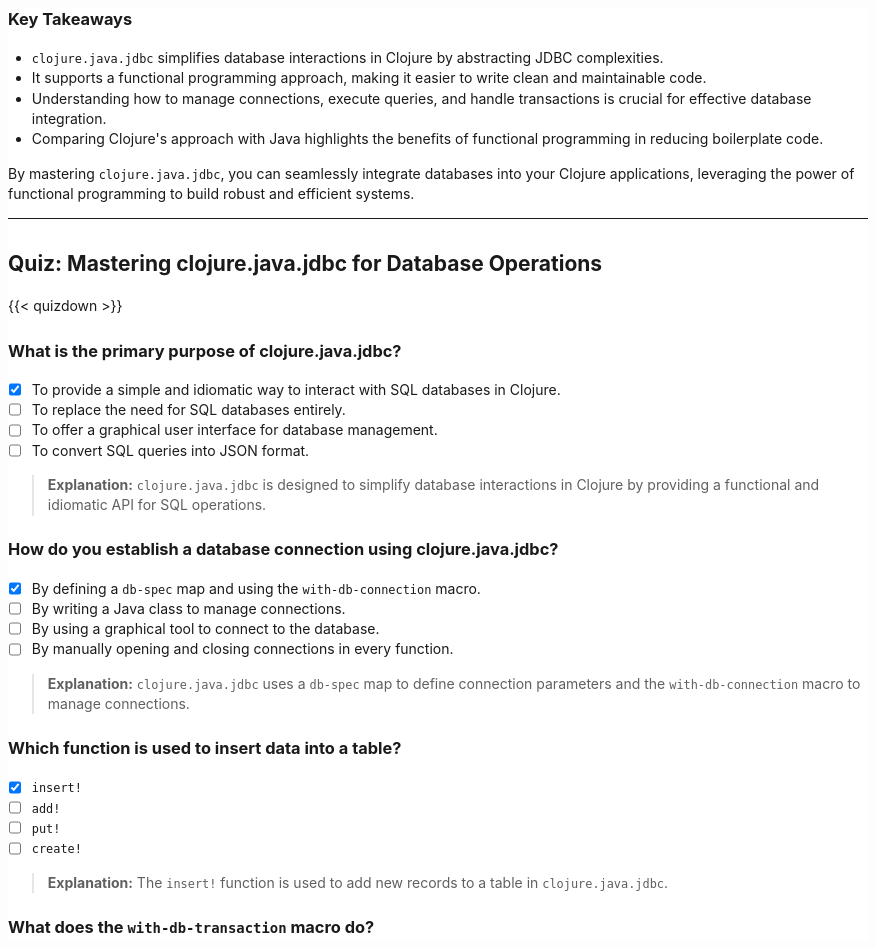 ### Key Takeaways

- `clojure.java.jdbc` simplifies database interactions in Clojure by abstracting JDBC complexities.
- It supports a functional programming approach, making it easier to write clean and maintainable code.
- Understanding how to manage connections, execute queries, and handle transactions is crucial for effective database integration.
- Comparing Clojure's approach with Java highlights the benefits of functional programming in reducing boilerplate code.

By mastering `clojure.java.jdbc`, you can seamlessly integrate databases into your Clojure applications, leveraging the power of functional programming to build robust and efficient systems.

---

## Quiz: Mastering clojure.java.jdbc for Database Operations

{{< quizdown >}}

### What is the primary purpose of clojure.java.jdbc?

- [x] To provide a simple and idiomatic way to interact with SQL databases in Clojure.
- [ ] To replace the need for SQL databases entirely.
- [ ] To offer a graphical user interface for database management.
- [ ] To convert SQL queries into JSON format.

> **Explanation:** `clojure.java.jdbc` is designed to simplify database interactions in Clojure by providing a functional and idiomatic API for SQL operations.

### How do you establish a database connection using clojure.java.jdbc?

- [x] By defining a `db-spec` map and using the `with-db-connection` macro.
- [ ] By writing a Java class to manage connections.
- [ ] By using a graphical tool to connect to the database.
- [ ] By manually opening and closing connections in every function.

> **Explanation:** `clojure.java.jdbc` uses a `db-spec` map to define connection parameters and the `with-db-connection` macro to manage connections.

### Which function is used to insert data into a table?

- [x] `insert!`
- [ ] `add!`
- [ ] `put!`
- [ ] `create!`

> **Explanation:** The `insert!` function is used to add new records to a table in `clojure.java.jdbc`.

### What does the `with-db-transaction` macro do?
